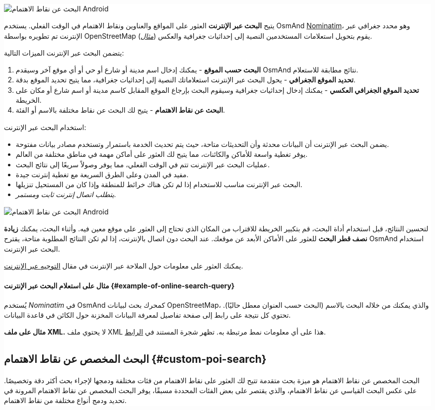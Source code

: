 <InfoAndroidOnly />

![البحث عن نقاط الاهتمام Android](@site/static/img/search/search_online_2_andr.png)

يتيح **البحث عبر الإنترنت** العثور على المواقع والعناوين ونقاط الاهتمام في الوقت الفعلي. يستخدم OsmAnd [Nominatim](https://nominatim.openstreetmap.org/ui/search.html)، وهو محدد جغرافي عبر الإنترنت تم تطويره بواسطة OpenStreetMap يقوم بتحويل استعلامات المستخدمين النصية إلى إحداثيات جغرافية والعكس ([*مثال*](#example-of-online-search-query)).

يتضمن البحث عبر الإنترنت الميزات التالية:

1. **البحث حسب الموقع** - يمكنك إدخال اسم مدينة أو شارع أو حي أو أي موقع آخر وسيقدم OsmAnd نتائج مطابقة للاستعلام.
2. **تحديد الموقع الجغرافي** - يحول البحث عبر الإنترنت استعلاماتك النصية إلى إحداثيات جغرافية، مما يتيح تحديد الموقع بدقة.
3. **تحديد الموقع الجغرافي العكسي** - يمكنك إدخال إحداثيات جغرافية وسيقوم البحث بإرجاع الموقع المقابل كاسم مدينة أو اسم شارع أو مكان على الخريطة.
4. **البحث عن نقاط الاهتمام** - يتيح لك البحث عن نقاط مختلفة بالاسم أو الفئة.

استخدام البحث عبر الإنترنت:

- يضمن البحث عبر الإنترنت أن البيانات محدثة وأن التحديثات متاحة، حيث يتم تحديث الخدمة باستمرار وتستخدم مصادر بيانات مفتوحة.
- يوفر تغطية واسعة للأماكن والكائنات، مما يتيح لك العثور على أماكن مهمة في مناطق مختلفة من العالم.
- عمليات البحث عبر الإنترنت تتم في الوقت الفعلي، مما يوفر وصولاً سريعًا إلى نتائج البحث.
- مفيد في المدن وعلى الطرق السريعة مع تغطية إنترنت جيدة.
- البحث عبر الإنترنت مناسب للاستخدام إذا لم تكن هناك خرائط للمنطقة وإذا كان من المستحيل تنزيلها.
- *يتطلب اتصال إنترنت ثابت ومستمر.*

![البحث عن نقاط الاهتمام Android](@site/static/img/search/search_poi_online_increase2_andr.png)

لتحسين النتائج، قبل استخدام أداة البحث، قم بتكبير الخريطة للاقتراب من المكان الذي تحتاج إلى العثور على موقع معين فيه. وأثناء البحث، يمكنك **زيادة نصف قطر البحث** للعثور على الأماكن الأبعد عن موقعك. عند البحث دون اتصال بالإنترنت، إذا لم تكن النتائج المطلوبة متاحة، يقترح OsmAnd استخدام البحث عبر الإنترنت.

يمكنك العثور على معلومات حول الملاحة عبر الإنترنت في مقال [التوجيه عبر الإنترنت](../navigation/routing/online-routing.md).

#### مثال على استعلام البحث عبر الإنترنت {#example-of-online-search-query}

يُستخدم *Nominatim* في OsmAnd كمحرك بحث لبيانات OpenStreetMap، والذي يمكنك من خلاله البحث بالاسم (البحث حسب العنوان معطل حاليًا). تحتوي كل نتيجة على رابط إلى صفحة تفاصيل لمعرفة البيانات المخزنة حول الكائن في قاعدة البيانات.

**مثال على ملف XML.** لا يحتوي ملف XML هذا على أي معلومات نمط مرتبطة به. تظهر شجرة المستند في [الرابط](https://nominatim.openstreetmap.org/search?format=xml&addressdetails=0&accept-language=en&q=%D0%9C%D1%96%D0%BD%D1%81%D0%BA+%D0%BD%D0%B5%D0%B7%D0%B0%D0%BB%D0%B5%D0%B6%D0%BD%D0%B0%D1%81%D1%86%D1%96+72+&addressdetails=1&limit=300).

## البحث المخصص عن نقاط الاهتمام {#custom-poi-search}

البحث المخصص عن نقاط الاهتمام هو ميزة بحث متقدمة تتيح لك العثور على نقاط الاهتمام من فئات مختلفة ودمجها لإجراء بحث أكثر دقة وتخصيصًا. على عكس البحث القياسي عن نقاط الاهتمام، والذي يقتصر على بعض الفئات المحددة مسبقًا، يوفر البحث المخصص عن نقاط الاهتمام المرونة في تحديد ودمج أنواع مختلفة من نقاط الاهتمام.
